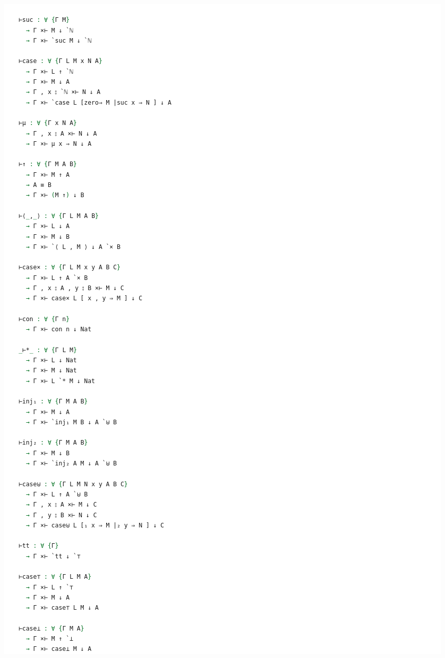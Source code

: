 ```agda

    ⊢suc : ∀ {Γ M}
      → Γ ×⊢ M ↓ `ℕ
      → Γ ×⊢ `suc M ↓ `ℕ

    ⊢case : ∀ {Γ L M x N A}
      → Γ ×⊢ L ↑ `ℕ
      → Γ ×⊢ M ↓ A
      → Γ , x ⦂ `ℕ ×⊢ N ↓ A
      → Γ ×⊢ `case L [zero⇒ M |suc x ⇒ N ] ↓ A

    ⊢μ : ∀ {Γ x N A}
      → Γ , x ⦂ A ×⊢ N ↓ A
      → Γ ×⊢ μ x ⇒ N ↓ A

    ⊢↑ : ∀ {Γ M A B}
      → Γ ×⊢ M ↑ A
      → A ≡ B
      → Γ ×⊢ (M ↑) ↓ B

    ⊢⟨_,_⟩ : ∀ {Γ L M A B}
      → Γ ×⊢ L ↓ A
      → Γ ×⊢ M ↓ B
      → Γ ×⊢ `⟨ L , M ⟩ ↓ A `× B

    ⊢case× : ∀ {Γ L M x y A B C}
      → Γ ×⊢ L ↑ A `× B
      → Γ , x ⦂ A , y ⦂ B ×⊢ M ↓ C
      → Γ ×⊢ case× L [ x , y ⇒ M ] ↓ C

    ⊢con : ∀ {Γ n}
      → Γ ×⊢ con n ↓ Nat

    _⊢*_ : ∀ {Γ L M}
      → Γ ×⊢ L ↓ Nat
      → Γ ×⊢ M ↓ Nat
      → Γ ×⊢ L `* M ↓ Nat

    ⊢inj₁ : ∀ {Γ M A B}
      → Γ ×⊢ M ↓ A
      → Γ ×⊢ `inj₁ M B ↓ A `⊎ B

    ⊢inj₂ : ∀ {Γ M A B}
      → Γ ×⊢ M ↓ B
      → Γ ×⊢ `inj₂ A M ↓ A `⊎ B

    ⊢case⊎ : ∀ {Γ L M N x y A B C}
      → Γ ×⊢ L ↑ A `⊎ B
      → Γ , x ⦂ A ×⊢ M ↓ C
      → Γ , y ⦂ B ×⊢ N ↓ C
      → Γ ×⊢ case⊎ L [₁ x ⇒ M |₂ y ⇒ N ] ↓ C

    ⊢tt : ∀ {Γ}
      → Γ ×⊢ `tt ↓ `⊤

    ⊢case⊤ : ∀ {Γ L M A}
      → Γ ×⊢ L ↑ `⊤
      → Γ ×⊢ M ↓ A
      → Γ ×⊢ case⊤ L M ↓ A

    ⊢case⊥ : ∀ {Γ M A}
      → Γ ×⊢ M ↑ `⊥
      → Γ ×⊢ case⊥ M ↓ A
```